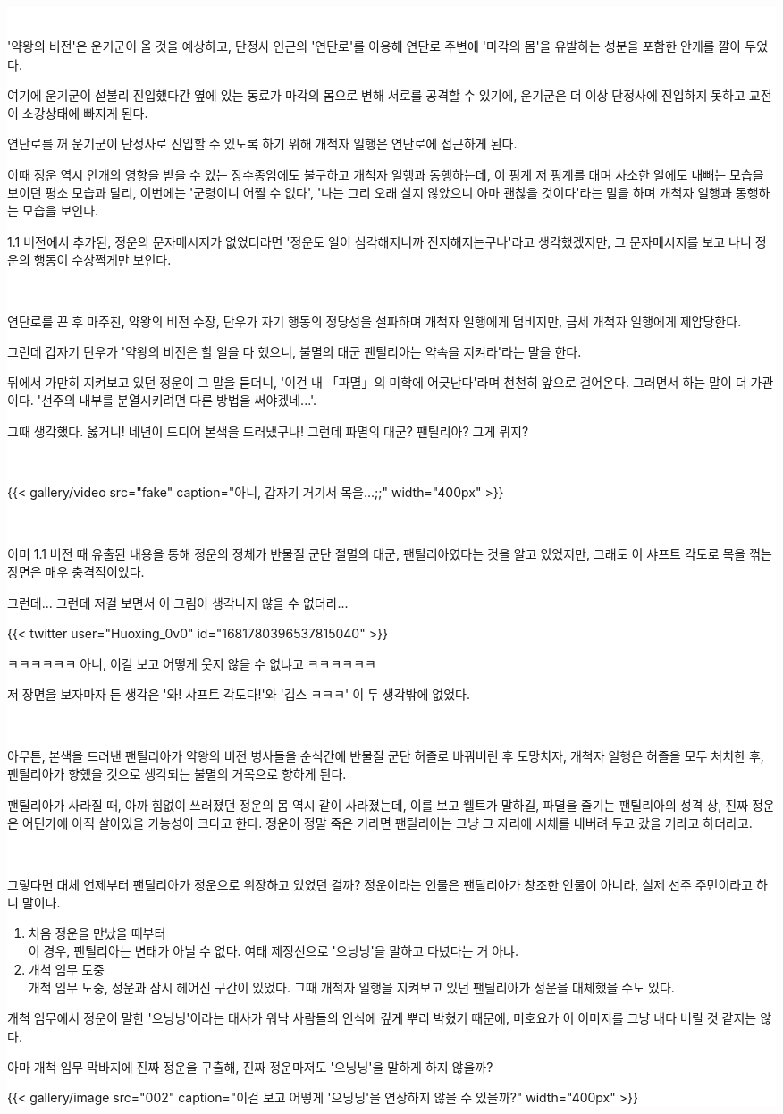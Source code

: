 &nbsp;

'약왕의 비전'은 운기군이 올 것을 예상하고, 단정사 인근의 '연단로'를 이용해 연단로 주변에 '마각의 몸'을 유발하는 성분을 포함한 안개를 깔아 두었다.

여기에 운기군이 섣불리 진입했다간 옆에 있는 동료가 마각의 몸으로 변해 서로를 공격할 수 있기에, 운기군은 더 이상 단정사에 진입하지 못하고 교전이 소강상태에 빠지게 된다.

연단로를 꺼 운기군이 단정사로 진입할 수 있도록 하기 위해 개척자 일행은 연단로에 접근하게 된다.

이때 정운 역시 안개의 영향을 받을 수 있는 장수종임에도 불구하고 개척자 일행과 동행하는데, 이 핑계 저 핑계를 대며 사소한 일에도 내빼는 모습을 보이던 평소 모습과 달리, 이번에는 '군령이니 어쩔 수 없다', '나는 그리 오래 살지 않았으니 아마 괜찮을 것이다'라는 말을 하며 개척자 일행과 동행하는 모습을 보인다.

1.1 버전에서 추가된, 정운의 문자메시지가 없었더라면 '정운도 일이 심각해지니까 진지해지는구나'라고 생각했겠지만, 그 문자메시지를 보고 나니 정운의 행동이 수상쩍게만 보인다.

&nbsp;

연단로를 끈 후 마주친, 약왕의 비전 수장, 단우가 자기 행동의 정당성을 설파하며 개척자 일행에게 덤비지만, 금세 개척자 일행에게 제압당한다.

그런데 갑자기 단우가 '약왕의 비전은 할 일을 다 했으니, 불멸의 대군 팬틸리아는 약속을 지켜라'라는 말을 한다.

뒤에서 가만히 지켜보고 있던 정운이 그 말을 듣더니, '이건 내 「파멸」의 미학에 어긋난다'라며 천천히 앞으로 걸어온다. 그러면서 하는 말이 더 가관이다. '선주의 내부를 분열시키려면 다른 방법을 써야겠네...'.

그때 생각했다. 옳거니! 네년이 드디어 본색을 드러냈구나! 그런데 파멸의 대군? 팬틸리아? 그게 뭐지?

&nbsp;

{{< gallery/video src="fake" caption="아니, 갑자기 거기서 목을...;;" width="400px" >}}

&nbsp;

이미 1.1 버전 때 유출된 내용을 통해 정운의 정체가 반물질 군단 절멸의 대군, 팬틸리아였다는 것을 알고 있었지만, 그래도 이 샤프트 각도로 목을 꺾는 장면은 매우 충격적이었다.

그런데... 그런데 저걸 보면서 이 그림이 생각나지 않을 수 없더라...

{{< twitter user="Huoxing_0v0" id="1681780396537815040" >}}

ㅋㅋㅋㅋㅋㅋ 아니, 이걸 보고 어떻게 웃지 않을 수 없냐고 ㅋㅋㅋㅋㅋㅋ

저 장면을 보자마자 든 생각은 '와! 샤프트 각도다!'와 '깁스 ㅋㅋㅋ' 이 두 생각밖에 없었다.

&nbsp;

아무튼, 본색을 드러낸 팬틸리아가 약왕의 비전 병사들을 순식간에 반물질 군단 허졸로 바꿔버린 후 도망치자, 개척자 일행은 허졸을 모두 처치한 후, 팬틸리아가 향했을 것으로 생각되는 불멸의 거목으로 향하게 된다.

팬틸리아가 사라질 때, 아까 힘없이 쓰러졌던 정운의 몸 역시 같이 사라졌는데, 이를 보고 웰트가 말하길, 파멸을 즐기는 팬틸리아의 성격 상, 진짜 정운은 어딘가에 아직 살아있을 가능성이 크다고 한다. 정운이 정말 죽은 거라면 팬틸리아는 그냥 그 자리에 시체를 내버려 두고 갔을 거라고 하더라고.

&nbsp;

그렇다면 대체 언제부터 팬틸리아가 정운으로 위장하고 있었던 걸까? 정운이라는 인물은 팬틸리아가 창조한 인물이 아니라, 실제 선주 주민이라고 하니 말이다.

1. 처음 정운을 만났을 때부터  
  이 경우, 팬틸리아는 변태가 아닐 수 없다. 여태 제정신으로 '으닝닝'을 말하고 다녔다는 거 아냐.
2. 개척 임무 도중  
  개척 임무 도중, 정운과 잠시 헤어진 구간이 있었다. 그때 개척자 일행을 지켜보고 있던 팬틸리아가 정운을 대체했을 수도 있다.

개척 임무에서 정운이 말한 '으닝닝'이라는 대사가 워낙 사람들의 인식에 깊게 뿌리 박혔기 때문에, 미호요가 이 이미지를 그냥 내다 버릴 것 같지는 않다.

아마 개척 임무 막바지에 진짜 정운을 구출해, 진짜 정운마저도 '으닝닝'을 말하게 하지 않을까?

{{< gallery/image src="002" caption="이걸 보고 어떻게 '으닝닝'을 연상하지 않을 수 있을까?" width="400px" >}}
